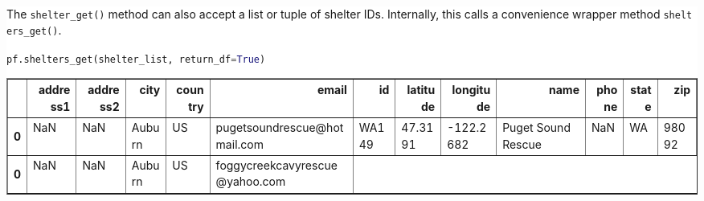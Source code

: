 

The `shelter_get()` method can also accept a list or tuple of shelter IDs. Internally, this calls a convenience wrapper method `shelters_get()`.


```python
pf.shelters_get(shelter_list, return_df=True)
```




<div>
<style scoped>
    .dataframe tbody tr th:only-of-type {
        vertical-align: middle;
    }

    .dataframe tbody tr th {
        vertical-align: top;
    }

    .dataframe thead th {
        text-align: right;
    }
</style>
<table border="1" class="dataframe">
  <thead>
    <tr style="text-align: right;">
      <th></th>
      <th>address1</th>
      <th>address2</th>
      <th>city</th>
      <th>country</th>
      <th>email</th>
      <th>id</th>
      <th>latitude</th>
      <th>longitude</th>
      <th>name</th>
      <th>phone</th>
      <th>state</th>
      <th>zip</th>
    </tr>
  </thead>
  <tbody>
    <tr>
      <th>0</th>
      <td>NaN</td>
      <td>NaN</td>
      <td>Auburn</td>
      <td>US</td>
      <td>pugetsoundrescue@hotmail.com</td>
      <td>WA149</td>
      <td>47.3191</td>
      <td>-122.2682</td>
      <td>Puget Sound Rescue</td>
      <td>NaN</td>
      <td>WA</td>
      <td>98092</td>
    </tr>
    <tr>
      <th>0</th>
      <td>NaN</td>
      <td>NaN</td>
      <td>Auburn</td>
      <td>US</td>
      <td>foggycreekcavyrescue@yahoo.com</td>